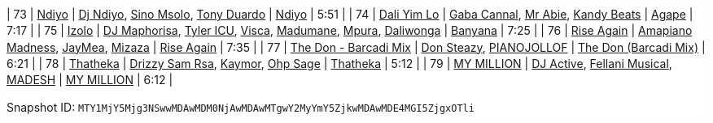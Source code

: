 | 73 | [Ndiyo](https://open.spotify.com/track/3fFwxU7ju45y7L9iNn6Bwn) | [Dj Ndiyo](https://open.spotify.com/artist/05ALtIQJNfgDkQ4RnBRXAL), [Sino Msolo](https://open.spotify.com/artist/5zvuXUYTvZczhbPG9HZRYI), [Tony Duardo](https://open.spotify.com/artist/6qF0eiWwQF073J1MuVFs5z) | [Ndiyo](https://open.spotify.com/album/4pioIZJe3MmodFaBlIBv3w) | 5:51 |
| 74 | [Dali Yim Lo](https://open.spotify.com/track/4BI6V5duRCPoYvrE749360) | [Gaba Cannal](https://open.spotify.com/artist/2Hj2zBCjnAnmLmNIyjuMGo), [Mr Abie](https://open.spotify.com/artist/2E9wJRxjbBSg472ieXxTB3), [Kandy Beats](https://open.spotify.com/artist/2V8h6L6YOkTFAUCwApPWIq) | [Agape](https://open.spotify.com/album/7Bcr8pOctXSlKR4Ah0jgmp) | 7:17 |
| 75 | [Izolo](https://open.spotify.com/track/1ix1dhMZI8cYXiyzHgun42) | [DJ Maphorisa](https://open.spotify.com/artist/0mMqD2uqwvCjFvlzo6ayGi), [Tyler ICU](https://open.spotify.com/artist/2oIQCM7hRZI9tS5b9S8rj4), [Visca](https://open.spotify.com/artist/4Ijr6oNjLibby38inghdKO), [Madumane](https://open.spotify.com/artist/3kyJLSOihpXaaR1NBK42pd), [Mpura](https://open.spotify.com/artist/14MDqT8L01RPVlJc0BqLLA), [Daliwonga](https://open.spotify.com/artist/0oW137oXCLwA5b4uYRxvIn) | [Banyana](https://open.spotify.com/album/2k5u0sNv2ERDu8eAIvRCC1) | 7:25 |
| 76 | [Rise Again](https://open.spotify.com/track/1zFmUWVWKHUjglbhicgD0z) | [Amapiano Madness](https://open.spotify.com/artist/3r5wLfhWeRd17ogjabRqeo), [JayMea](https://open.spotify.com/artist/6IXTM7xwUdJTE6Pb6jWA8l), [Mizaza](https://open.spotify.com/artist/4SYmKTrHKvl7JkZxS0Jf6H) | [Rise Again](https://open.spotify.com/album/6kV8XBdRzNWtprO9LApgFj) | 7:35 |
| 77 | [The Don \- Barcadi Mix](https://open.spotify.com/track/0jrnaXUBc2WWCCbh3wIVbD) | [Don Steazy](https://open.spotify.com/artist/4XDVvaxIgPI38tYHjkEGtE), [PIANOJOLLOF](https://open.spotify.com/artist/04SfSwgkfrXmp1SG4SSuiG) | [The Don \(Barcadi Mix\)](https://open.spotify.com/album/5zrTccW4lqooUuWOYe2Vdt) | 6:21 |
| 78 | [Thatheka](https://open.spotify.com/track/0ESNI1FGdYuxqMEOg6jtjI) | [Drizzy Sam Rsa](https://open.spotify.com/artist/400dgBHAKK7icw1lrKLvBg), [Kaymor](https://open.spotify.com/artist/5KyPBcBZNfEHczC9dTkMhw), [Ohp Sage](https://open.spotify.com/artist/1gXN6AnsN21VxAi55o3oAm) | [Thatheka](https://open.spotify.com/album/2y2MeAwM5RbgYVIAL1eZum) | 5:12 |
| 79 | [MY MILLION](https://open.spotify.com/track/2qAR93H1cxuVqKBLD9b1Y3) | [DJ Active](https://open.spotify.com/artist/77LX9LG2ln7k7VKMLCWlow), [Fellani Musical](https://open.spotify.com/artist/3D0icjcC3jSpIcJQjRxeFG), [MADESH](https://open.spotify.com/artist/5SIgWKUiCDyTk71T51gbnV) | [MY MILLION](https://open.spotify.com/album/1aWpd2nav6rBWsI5xvGtQ8) | 6:12 |

Snapshot ID: `MTY1MjY5Mjg3NSwwMDAwMDM0NjAwMDAwMTgwY2MyYmY5ZjkwMDAwMDE4MGI5ZjgxOTli`
